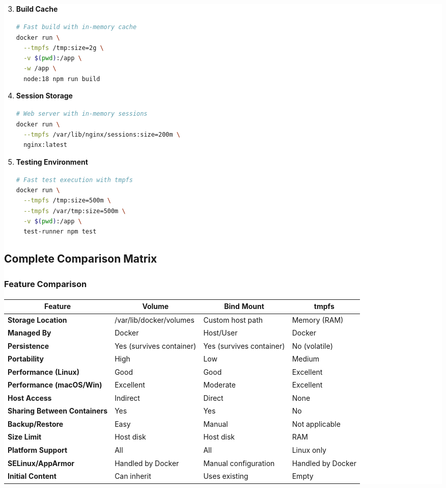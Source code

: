 3. **Build Cache**
   ```bash
   # Fast build with in-memory cache
   docker run \
     --tmpfs /tmp:size=2g \
     -v $(pwd):/app \
     -w /app \
     node:18 npm run build
   ```

4. **Session Storage**
   ```bash
   # Web server with in-memory sessions
   docker run \
     --tmpfs /var/lib/nginx/sessions:size=200m \
     nginx:latest
   ```

5. **Testing Environment**
   ```bash
   # Fast test execution with tmpfs
   docker run \
     --tmpfs /tmp:size=500m \
     --tmpfs /var/tmp:size=500m \
     -v $(pwd):/app \
     test-runner npm test
   ```

## Complete Comparison Matrix

### Feature Comparison

| Feature | Volume | Bind Mount | tmpfs |
|---------|--------|-----------|-------|
| **Storage Location** | /var/lib/docker/volumes | Custom host path | Memory (RAM) |
| **Managed By** | Docker | Host/User | Docker |
| **Persistence** | Yes (survives container) | Yes (survives container) | No (volatile) |
| **Portability** | High | Low | Medium |
| **Performance (Linux)** | Good | Good | Excellent |
| **Performance (macOS/Win)** | Excellent | Moderate | Excellent |
| **Host Access** | Indirect | Direct | None |
| **Sharing Between Containers** | Yes | Yes | No |
| **Backup/Restore** | Easy | Manual | Not applicable |
| **Size Limit** | Host disk | Host disk | RAM |
| **Platform Support** | All | All | Linux only |
| **SELinux/AppArmor** | Handled by Docker | Manual configuration | Handled by Docker |
| **Initial Content** | Can inherit | Uses existing | Empty |

